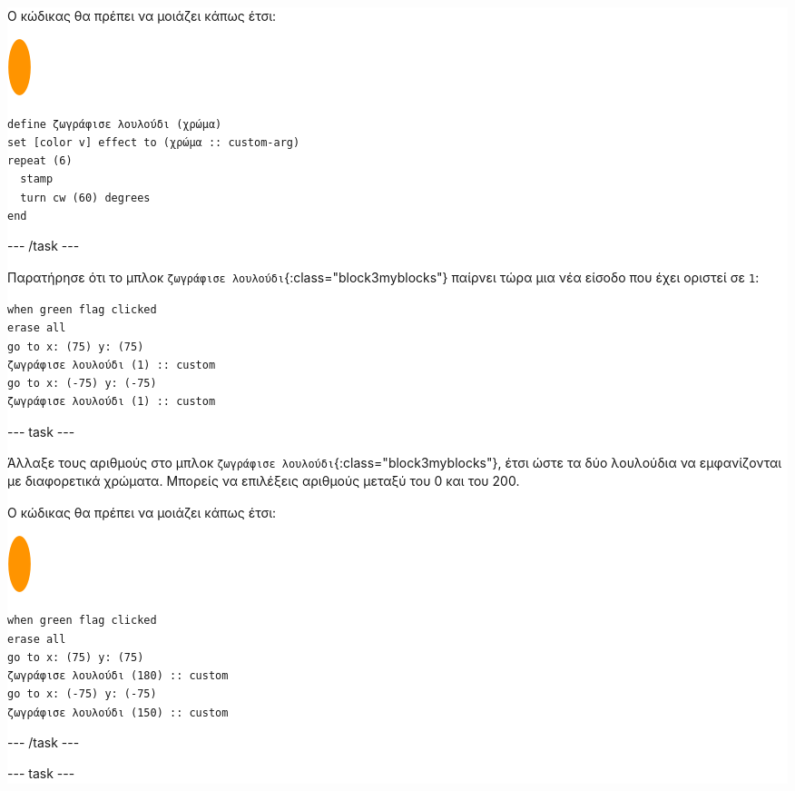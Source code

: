 Ο κώδικας θα πρέπει να μοιάζει κάπως έτσι:

![αντικείμενο λουλούδι](images/flower-sprite.png)

```blocks3
define ζωγράφισε λουλούδι (χρώμα)
set [color v] effect to (χρώμα :: custom-arg)
repeat (6)
  stamp
  turn cw (60) degrees
end
```

--- /task ---

Παρατήρησε ότι το μπλοκ `ζωγράφισε λουλούδι`{:class="block3myblocks"} παίρνει τώρα μια νέα είσοδο που έχει οριστεί σε `1`:

```blocks3
when green flag clicked
erase all
go to x: (75) y: (75)
ζωγράφισε λουλούδι (1) :: custom
go to x: (-75) y: (-75)
ζωγράφισε λουλούδι (1) :: custom
```

--- task ---

Άλλαξε τους αριθμούς στο μπλοκ `ζωγράφισε λουλούδι`{:class="block3myblocks"}, έτσι ώστε τα δύο λουλούδια να εμφανίζονται με διαφορετικά χρώματα. Μπορείς να επιλέξεις αριθμούς μεταξύ του 0 και του 200.

Ο κώδικας θα πρέπει να μοιάζει κάπως έτσι:

![αντικείμενο λουλούδι](images/flower-sprite.png)

```blocks3
when green flag clicked
erase all
go to x: (75) y: (75)
ζωγράφισε λουλούδι (180) :: custom
go to x: (-75) y: (-75)
ζωγράφισε λουλούδι (150) :: custom
```

--- /task ---

--- task ---
